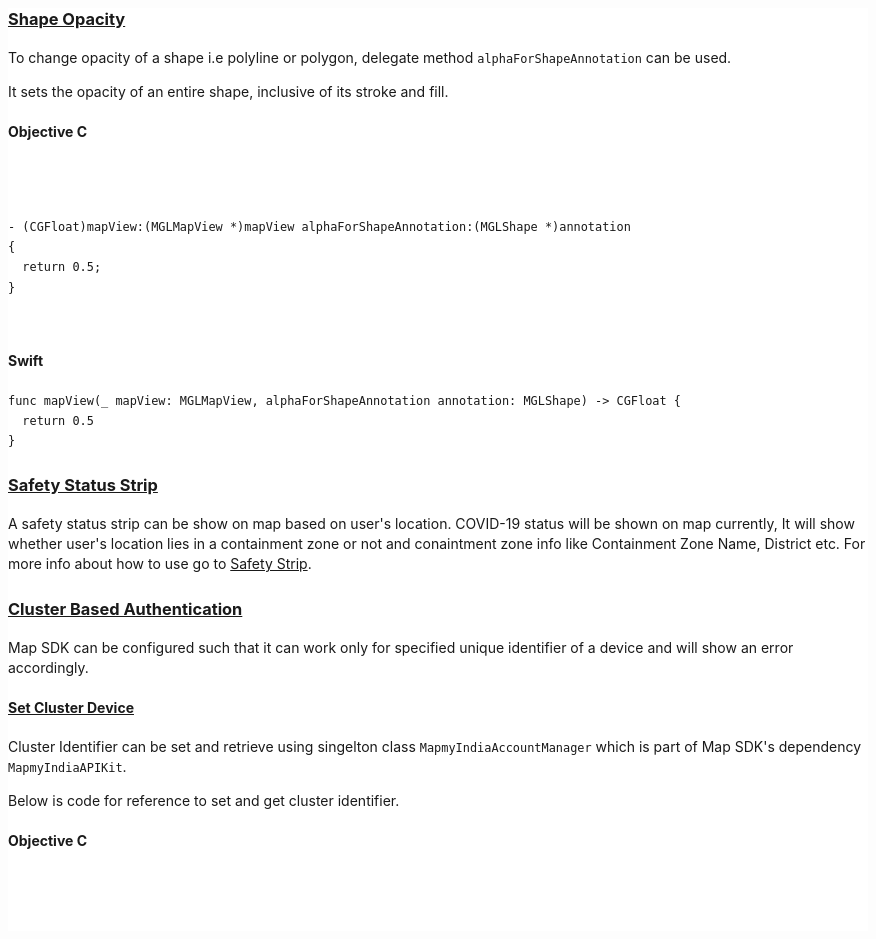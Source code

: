 ### [Shape Opacity](#Shape-Opacity)

To change opacity of a shape i.e polyline or polygon, delegate method
`alphaForShapeAnnotation` can be used.

It sets the opacity of an entire shape, inclusive of its stroke and
fill.

#### Objective C

<div class="sourceCode">

``` {.sourceCode .objectivec}
- (CGFloat)mapView:(MGLMapView *)mapView alphaForShapeAnnotation:(MGLShape *)annotation
{
  return 0.5;
}
```

</div>

#### Swift

``` {.swift}
func mapView(_ mapView: MGLMapView, alphaForShapeAnnotation annotation: MGLShape) -> CGFloat {
  return 0.5
}
```

### [Safety Status Strip](#Safety-Status-Strip)

A safety status strip can be show on map based on user's location.
COVID-19 status will be shown on map currently, It will show whether
user's location lies in a containment zone or not and conaintment zone
info like Containment Zone Name, District etc. For more info about how
to use go to [Safety
Strip](https://github.com/MapmyIndia/mapmyindia-maps-vectorSDK-iOS/wiki/MapmyIndia-Safety-Strip).

### [Cluster Based Authentication](#Cluster-Based-Authentication)

Map SDK can be configured such that it can work only for specified
unique identifier of a device and will show an error accordingly.

#### [Set Cluster Device](#Set-Cluster-Device)

Cluster Identifier can be set and retrieve using singelton class
`MapmyIndiaAccountManager` which is part of Map SDK's dependency
`MapmyIndiaAPIKit`.

Below is code for reference to set and get cluster identifier.

#### Objective C

<div class="sourceCode">
